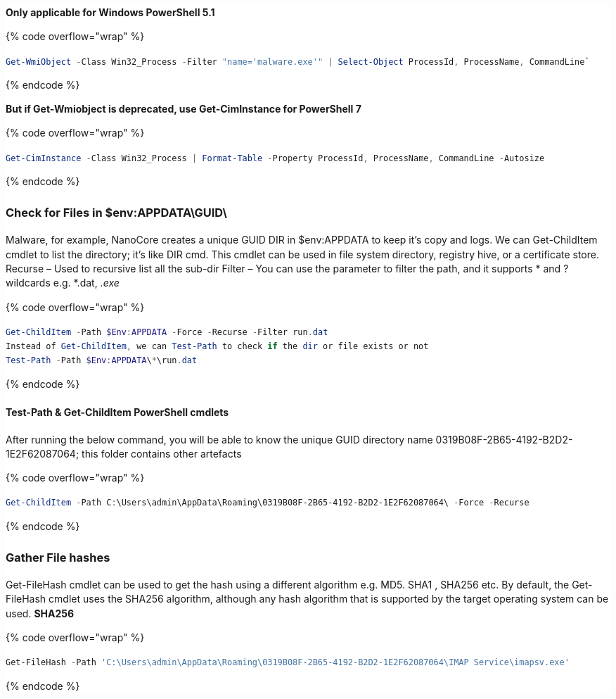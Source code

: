 **Only applicable for Windows PowerShell 5.1**

{% code overflow="wrap" %}
```powershell
Get-WmiObject -Class Win32_Process -Filter "name='malware.exe'" | Select-Object ProcessId, ProcessName, CommandLine`
```
{% endcode %}

**But if Get-Wmiobject is deprecated, use Get-CimInstance for PowerShell 7**

{% code overflow="wrap" %}
```powershell
Get-CimInstance -Class Win32_Process | Format-Table -Property ProcessId, ProcessName, CommandLine -Autosize
```
{% endcode %}

### Check for Files in $env:APPDATA\GUID\\

Malware, for example, NanoCore creates a unique GUID DIR in $env:APPDATA to keep it’s copy and logs. We can Get-ChildItem cmdlet to list the directory; it’s like DIR cmd. This cmdlet can be used in file system directory, registry hive, or a certificate store. Recurse – Used to recursive list all the sub-dir Filter – You can use the parameter to filter the path, and it supports \* and ? wildcards e.g. \*.dat, _.exe_

{% code overflow="wrap" %}
```powershell
Get-ChildItem -Path $Env:APPDATA -Force -Recurse -Filter run.dat
Instead of Get-ChildItem, we can Test-Path to check if the dir or file exists or not
Test-Path -Path $Env:APPDATA\*\run.dat
```
{% endcode %}

#### **Test-Path & Get-ChildItem PowerShell cmdlets**

After running the below command, you will be able to know the unique GUID directory name 0319B08F-2B65-4192-B2D2-1E2F62087064; this folder contains other artefacts

{% code overflow="wrap" %}
```powershell
Get-ChildItem -Path C:\Users\admin\AppData\Roaming\0319B08F-2B65-4192-B2D2-1E2F62087064\ -Force -Recurse
```
{% endcode %}

### **Gather File hashes**

Get-FileHash cmdlet can be used to get the hash using a different algorithm e.g. MD5. SHA1 , SHA256 etc. By default, the Get-FileHash cmdlet uses the SHA256 algorithm, although any hash algorithm that is supported by the target operating system can be used. **SHA256**

{% code overflow="wrap" %}
```powershell
Get-FileHash -Path 'C:\Users\admin\AppData\Roaming\0319B08F-2B65-4192-B2D2-1E2F62087064\IMAP Service\imapsv.exe'
```
{% endcode %}
